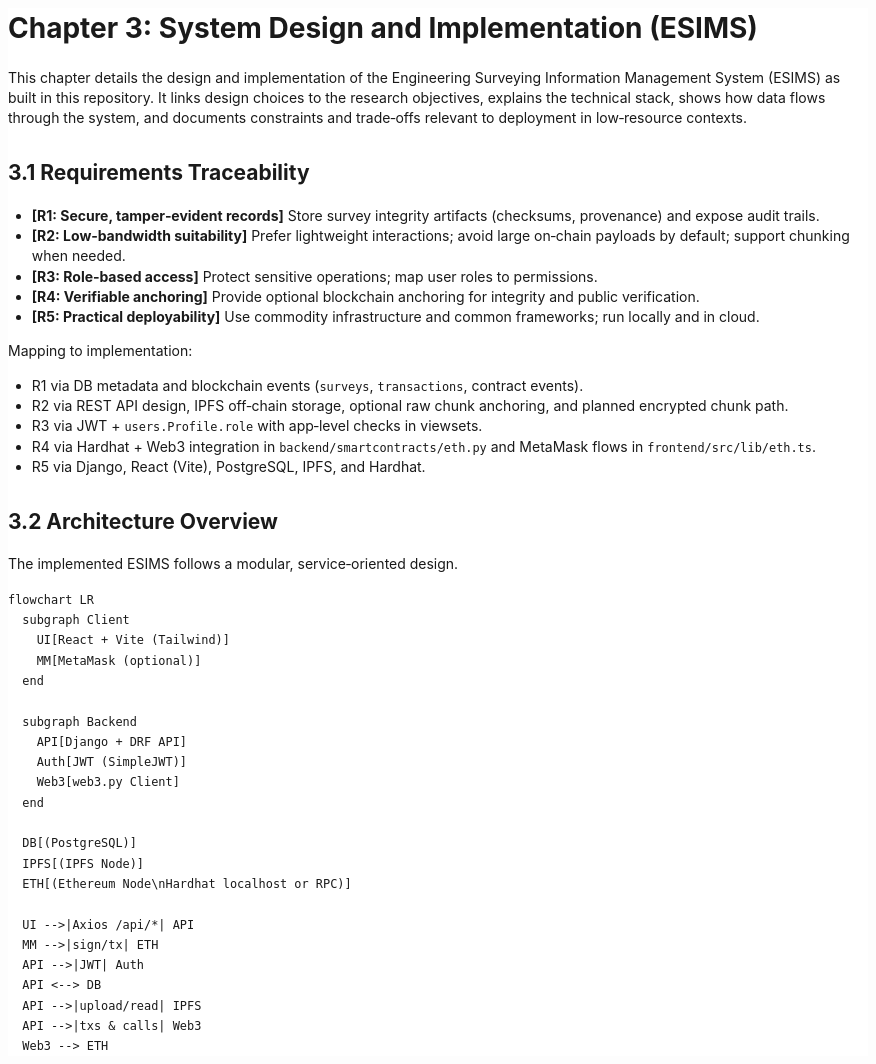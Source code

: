 # Chapter 3: System Design and Implementation (ESIMS)

This chapter details the design and implementation of the Engineering Surveying Information Management System (ESIMS) as built in this repository. It links design choices to the research objectives, explains the technical stack, shows how data flows through the system, and documents constraints and trade‑offs relevant to deployment in low‑resource contexts.

## 3.1 Requirements Traceability

- **[R1: Secure, tamper‑evident records]** Store survey integrity artifacts (checksums, provenance) and expose audit trails.
- **[R2: Low‑bandwidth suitability]** Prefer lightweight interactions; avoid large on‑chain payloads by default; support chunking when needed.
- **[R3: Role‑based access]** Protect sensitive operations; map user roles to permissions.
- **[R4: Verifiable anchoring]** Provide optional blockchain anchoring for integrity and public verification.
- **[R5: Practical deployability]** Use commodity infrastructure and common frameworks; run locally and in cloud.

Mapping to implementation:
- R1 via DB metadata and blockchain events (`surveys`, `transactions`, contract events).
- R2 via REST API design, IPFS off‑chain storage, optional raw chunk anchoring, and planned encrypted chunk path.
- R3 via JWT + `users.Profile.role` with app‑level checks in viewsets.
- R4 via Hardhat + Web3 integration in `backend/smartcontracts/eth.py` and MetaMask flows in `frontend/src/lib/eth.ts`.
- R5 via Django, React (Vite), PostgreSQL, IPFS, and Hardhat.

## 3.2 Architecture Overview

The implemented ESIMS follows a modular, service‑oriented design.

```mermaid
flowchart LR
  subgraph Client
    UI[React + Vite (Tailwind)]
    MM[MetaMask (optional)]
  end

  subgraph Backend
    API[Django + DRF API]
    Auth[JWT (SimpleJWT)]
    Web3[web3.py Client]
  end

  DB[(PostgreSQL)]
  IPFS[(IPFS Node)]
  ETH[(Ethereum Node\nHardhat localhost or RPC)]

  UI -->|Axios /api/*| API
  MM -->|sign/tx| ETH
  API -->|JWT| Auth
  API <--> DB
  API -->|upload/read| IPFS
  API -->|txs & calls| Web3
  Web3 --> ETH
```
